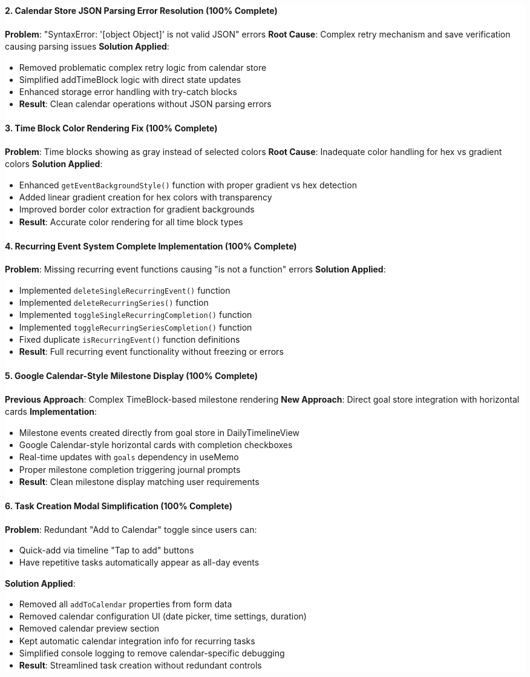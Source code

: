 #### 2. Calendar Store JSON Parsing Error Resolution (100% Complete)
**Problem**: "SyntaxError: '[object Object]' is not valid JSON" errors
**Root Cause**: Complex retry mechanism and save verification causing parsing issues
**Solution Applied**:
- Removed problematic complex retry logic from calendar store
- Simplified addTimeBlock logic with direct state updates
- Enhanced storage error handling with try-catch blocks
- **Result**: Clean calendar operations without JSON parsing errors

#### 3. Time Block Color Rendering Fix (100% Complete)
**Problem**: Time blocks showing as gray instead of selected colors
**Root Cause**: Inadequate color handling for hex vs gradient colors
**Solution Applied**:
- Enhanced `getEventBackgroundStyle()` function with proper gradient vs hex detection
- Added linear gradient creation for hex colors with transparency
- Improved border color extraction for gradient backgrounds
- **Result**: Accurate color rendering for all time block types

#### 4. Recurring Event System Complete Implementation (100% Complete)
**Problem**: Missing recurring event functions causing "is not a function" errors
**Solution Applied**:
- Implemented `deleteSingleRecurringEvent()` function
- Implemented `deleteRecurringSeries()` function  
- Implemented `toggleSingleRecurringCompletion()` function
- Implemented `toggleRecurringSeriesCompletion()` function
- Fixed duplicate `isRecurringEvent()` function definitions
- **Result**: Full recurring event functionality without freezing or errors

#### 5. Google Calendar-Style Milestone Display (100% Complete)
**Previous Approach**: Complex TimeBlock-based milestone rendering
**New Approach**: Direct goal store integration with horizontal cards
**Implementation**:
- Milestone events created directly from goal store in DailyTimelineView
- Google Calendar-style horizontal cards with completion checkboxes
- Real-time updates with `goals` dependency in useMemo
- Proper milestone completion triggering journal prompts
- **Result**: Clean milestone display matching user requirements

#### 6. Task Creation Modal Simplification (100% Complete)
**Problem**: Redundant "Add to Calendar" toggle since users can:
- Quick-add via timeline "Tap to add" buttons
- Have repetitive tasks automatically appear as all-day events

**Solution Applied**:
- Removed all `addToCalendar` properties from form data
- Removed calendar configuration UI (date picker, time settings, duration)
- Removed calendar preview section
- Kept automatic calendar integration info for recurring tasks
- Simplified console logging to remove calendar-specific debugging
- **Result**: Streamlined task creation without redundant controls
